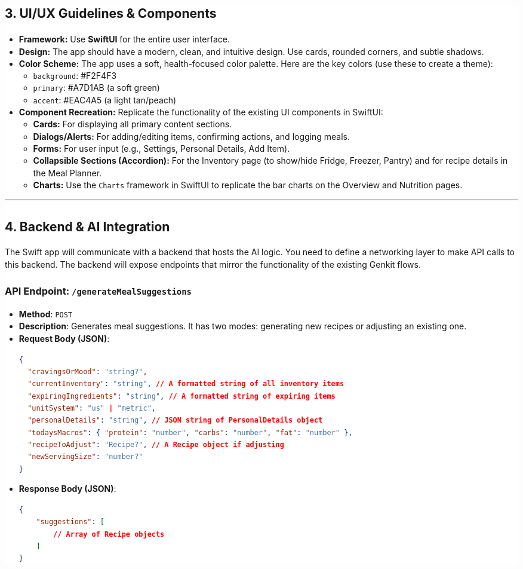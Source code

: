 
## 3. UI/UX Guidelines & Components

-   **Framework:** Use **SwiftUI** for the entire user interface.
-   **Design:** The app should have a modern, clean, and intuitive design. Use cards, rounded corners, and subtle shadows.
-   **Color Scheme:** The app uses a soft, health-focused color palette. Here are the key colors (use these to create a theme):
    -   `background`: #F2F4F3
    -   `primary`: #A7D1AB (a soft green)
    -   `accent`: #EAC4A5 (a light tan/peach)
-   **Component Recreation:** Replicate the functionality of the existing UI components in SwiftUI:
    -   **Cards:** For displaying all primary content sections.
    -   **Dialogs/Alerts:** For adding/editing items, confirming actions, and logging meals.
    -   **Forms:** For user input (e.g., Settings, Personal Details, Add Item).
    -   **Collapsible Sections (Accordion):** For the Inventory page (to show/hide Fridge, Freezer, Pantry) and for recipe details in the Meal Planner.
    -   **Charts:** Use the `Charts` framework in SwiftUI to replicate the bar charts on the Overview and Nutrition pages.

---

## 4. Backend & AI Integration

The Swift app will communicate with a backend that hosts the AI logic. You need to define a networking layer to make API calls to this backend. The backend will expose endpoints that mirror the functionality of the existing Genkit flows.

### **API Endpoint: `/generateMealSuggestions`**

-   **Method**: `POST`
-   **Description**: Generates meal suggestions. It has two modes: generating new recipes or adjusting an existing one.
-   **Request Body (JSON)**:
    ```json
    {
      "cravingsOrMood": "string?",
      "currentInventory": "string", // A formatted string of all inventory items
      "expiringIngredients": "string", // A formatted string of expiring items
      "unitSystem": "us" | "metric",
      "personalDetails": "string", // JSON string of PersonalDetails object
      "todaysMacros": { "protein": "number", "carbs": "number", "fat": "number" },
      "recipeToAdjust": "Recipe?", // A Recipe object if adjusting
      "newServingSize": "number?"
    }
    ```
-   **Response Body (JSON)**:
    ```json
    {
        "suggestions": [
            // Array of Recipe objects
        ]
    }
    ```
